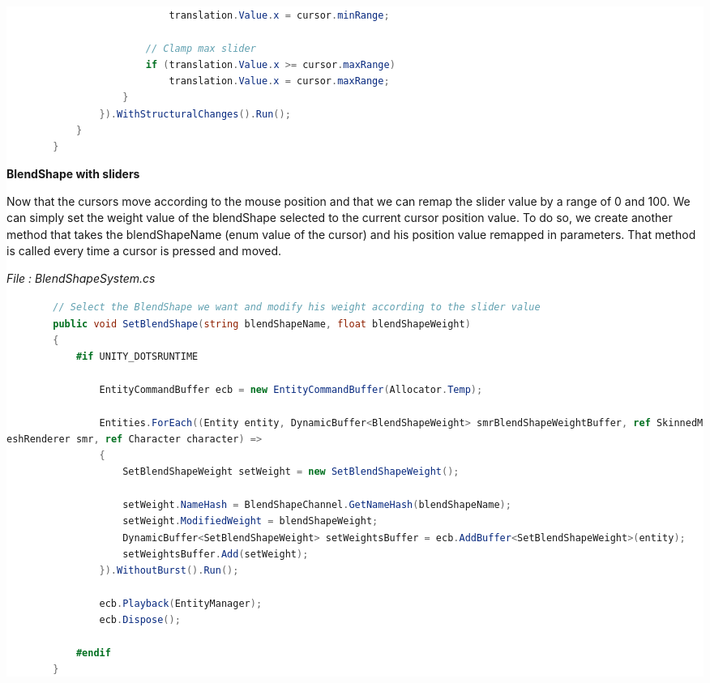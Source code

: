 ```cs
                            translation.Value.x = cursor.minRange;

                        // Clamp max slider
                        if (translation.Value.x >= cursor.maxRange) 
                            translation.Value.x = cursor.maxRange;
                    }                       
                }).WithStructuralChanges().Run();          
            }
        }
```




**BlendShape with sliders**

Now that the cursors move according to the mouse position and that we can remap the slider value by a range of 0 and 100. We can simply set the weight value of the blendShape selected to the current cursor position value. To do so, we create another method that takes the blendShapeName (enum value of the cursor) and his position value remapped in parameters. That method is called every time a cursor is pressed and moved.

_File : BlendShapeSystem.cs_
```cs
        // Select the BlendShape we want and modify his weight according to the slider value
        public void SetBlendShape(string blendShapeName, float blendShapeWeight)
        {
            #if UNITY_DOTSRUNTIME

                EntityCommandBuffer ecb = new EntityCommandBuffer(Allocator.Temp);

                Entities.ForEach((Entity entity, DynamicBuffer<BlendShapeWeight> smrBlendShapeWeightBuffer, ref SkinnedMeshRenderer smr, ref Character character) =>
                {
                    SetBlendShapeWeight setWeight = new SetBlendShapeWeight();
                 
                    setWeight.NameHash = BlendShapeChannel.GetNameHash(blendShapeName);
                    setWeight.ModifiedWeight = blendShapeWeight;
                    DynamicBuffer<SetBlendShapeWeight> setWeightsBuffer = ecb.AddBuffer<SetBlendShapeWeight>(entity);
                    setWeightsBuffer.Add(setWeight);
                }).WithoutBurst().Run();

                ecb.Playback(EntityManager);
                ecb.Dispose();

            #endif
        }
```
